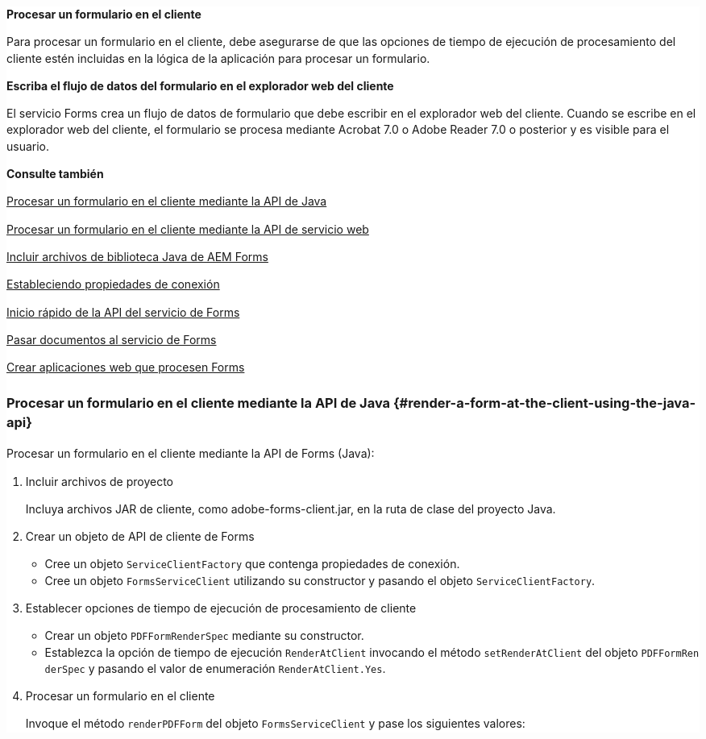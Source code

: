 **Procesar un formulario en el cliente**

Para procesar un formulario en el cliente, debe asegurarse de que las opciones de tiempo de ejecución de procesamiento del cliente estén incluidas en la lógica de la aplicación para procesar un formulario.

**Escriba el flujo de datos del formulario en el explorador web del cliente**

El servicio Forms crea un flujo de datos de formulario que debe escribir en el explorador web del cliente. Cuando se escribe en el explorador web del cliente, el formulario se procesa mediante Acrobat 7.0 o Adobe Reader 7.0 o posterior y es visible para el usuario.

**Consulte también**

[Procesar un formulario en el cliente mediante la API de Java](#render-a-form-at-the-client-using-the-java-api)

[Procesar un formulario en el cliente mediante la API de servicio web](#render-a-form-at-the-client-using-the-web-service-api)

[Incluir archivos de biblioteca Java de AEM Forms](/help/forms/developing/invoking-aem-forms-using-java.md#including-aem-forms-java-library-files)

[Estableciendo propiedades de conexión](/help/forms/developing/invoking-aem-forms-using-java.md#setting-connection-properties)

[Inicio rápido de la API del servicio de Forms](/help/forms/developing/forms-service-api-quick-starts.md#forms-service-api-quick-starts)

[Pasar documentos al servicio de Forms](/help/forms/developing/passing-documents-forms-service.md)

[Crear aplicaciones web que procesen Forms](/help/forms/developing/creating-web-applications-renders-forms.md)

### Procesar un formulario en el cliente mediante la API de Java {#render-a-form-at-the-client-using-the-java-api}

Procesar un formulario en el cliente mediante la API de Forms (Java):

1. Incluir archivos de proyecto

   Incluya archivos JAR de cliente, como adobe-forms-client.jar, en la ruta de clase del proyecto Java.

1. Crear un objeto de API de cliente de Forms

   * Cree un objeto `ServiceClientFactory` que contenga propiedades de conexión.
   * Cree un objeto `FormsServiceClient` utilizando su constructor y pasando el objeto `ServiceClientFactory`.

1. Establecer opciones de tiempo de ejecución de procesamiento de cliente

   * Crear un objeto `PDFFormRenderSpec` mediante su constructor.
   * Establezca la opción de tiempo de ejecución `RenderAtClient` invocando el método `setRenderAtClient` del objeto `PDFFormRenderSpec` y pasando el valor de enumeración `RenderAtClient.Yes`.

1. Procesar un formulario en el cliente

   Invoque el método `renderPDFForm` del objeto `FormsServiceClient` y pase los siguientes valores:
